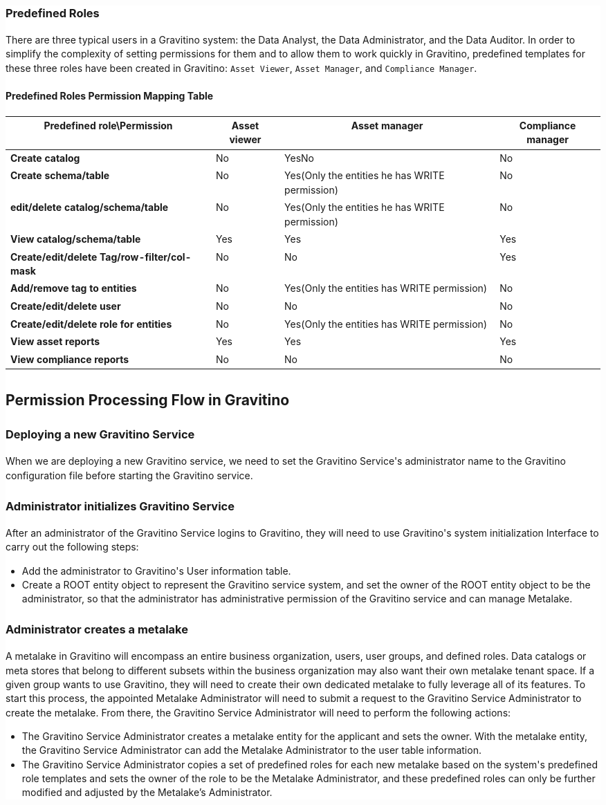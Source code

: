 ### Predefined Roles
There are three typical users in a Gravitino system: the Data Analyst, the Data Administrator, and the Data Auditor. 
In order to simplify the complexity of setting permissions for them and to allow them to work quickly in Gravitino, 
predefined templates for these three roles have been created in Gravitino: `Asset Viewer`, `Asset Manager`, and `Compliance Manager`.

#### Predefined Roles Permission Mapping Table
| **Predefined role\Permission**                 | **Asset viewer** | **Asset manager**                              | **Compliance manager** |
| ---------------------------------------------- | ---------------- | ---------------------------------------------- | ---------------------- |
| **Create catalog**                             | No               | YesNo                                          | No                     |
| **Create schema/table**                        | No               | Yes(Only the entities he has WRITE permission) | No                     |
| **edit/delete catalog/schema/table**           | No               | Yes(Only the entities he has WRITE permission) | No                     |
| **View catalog/schema/table**                  | Yes              | Yes                                            | Yes                    |
| **Create/edit/delete Tag/row-filter/col-mask** | No               | No                                             | Yes                    |
| **Add/remove tag to entities**                 | No               | Yes(Only the entities has WRITE permission)    | No                     |
| **Create/edit/delete user**                    | No               | No                                             | No                     |
| **Create/edit/delete role for entities**       | No               | Yes(Only the entities has WRITE permission)    | No                     |
| **View asset reports**                         | Yes              | Yes                                            | Yes                    |
| **View compliance reports**                    | No               | No                                             | No                     |

## Permission Processing Flow in Gravitino

### Deploying a new Gravitino Service

When we are deploying a new Gravitino service, we need to set the Gravitino Service's administrator name to the Gravitino configuration file before starting the Gravitino service.

### Administrator initializes Gravitino Service

After an administrator of the Gravitino Service logins to Gravitino, they will need to use Gravitino's system initialization Interface to carry out the following steps:
+ Add the administrator to Gravitino's User information table.
+ Create a ROOT entity object to represent the Gravitino service system, and set the owner of the ROOT entity object to be the administrator, so that the administrator has administrative permission of the Gravitino service and can manage Metalake.

### Administrator creates a metalake
A metalake in Gravitino will encompass an entire business organization, users, user groups, and defined roles. 
Data catalogs or meta stores that belong to different subsets within the business organization may also want their own metalake tenant space. 
If a given group wants to use Gravitino, they will need to create their own dedicated metalake to fully leverage all of its features. 
To start this process, the appointed Metalake Administrator will need to submit a request to the Gravitino Service Administrator to create the metalake. 
From there, the Gravitino Service Administrator will need to perform the following actions:
+ The Gravitino Service Administrator creates a metalake entity for the applicant and sets the owner. With the metalake entity, the Gravitino Service Administrator can add the Metalake Administrator to the user table information.
+ The Gravitino Service Administrator copies a set of predefined roles for each new metalake based on the system's predefined role templates and sets the owner of the role to be the Metalake Administrator, and these predefined roles can only be further modified and adjusted by the Metalake’s Administrator.
